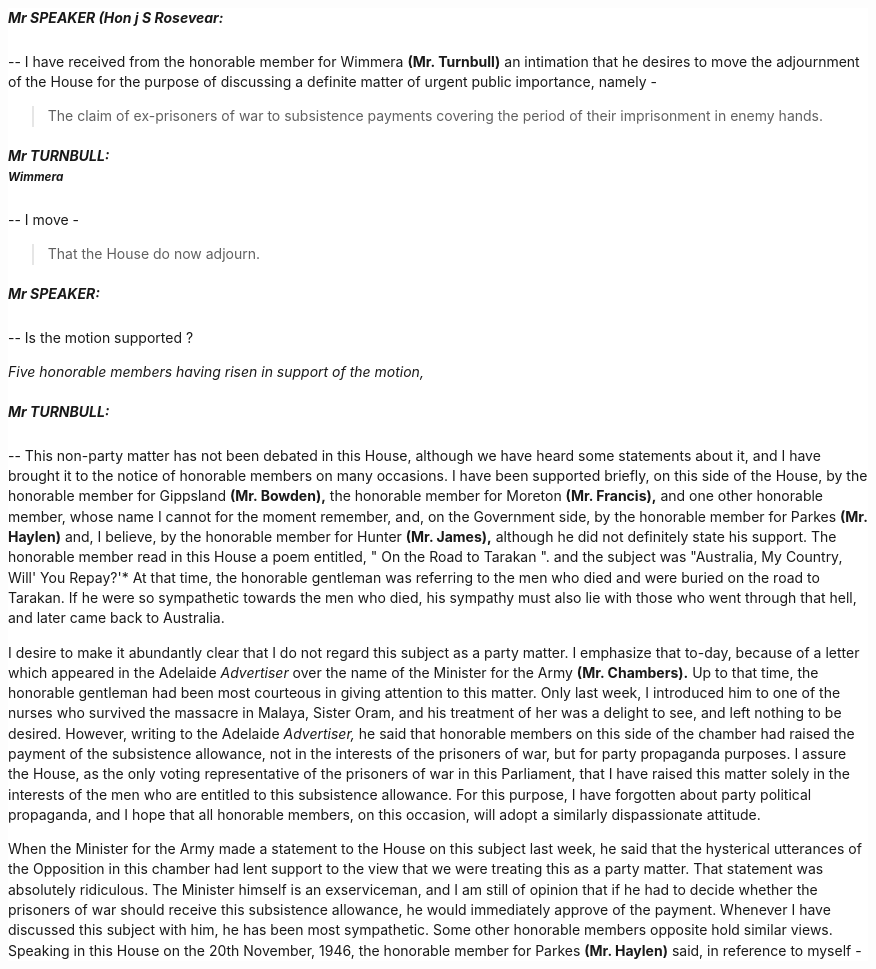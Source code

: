 ##### Mr SPEAKER (Hon j S Rosevear:

-- I have received from the honorable member for Wimmera  **(Mr. Turnbull)**  an intimation that he desires to move the adjournment of the House for the purpose of discussing a definite matter of urgent public importance, namely - 

  >The claim of ex-prisoners of war to subsistence payments covering the period of their imprisonment in enemy hands. 

##### Mr TURNBULL:<br><small class="text-muted">Wimmera</small>

-- I move - 

  >That the House do now adjourn. 

##### Mr SPEAKER:

-- Is the motion supported ? 


 *Five honorable members having risen in support of the motion,* 


##### Mr TURNBULL:

-- This non-party matter has not been debated in this House, although we have heard some statements about it, and I have brought it to the notice of honorable members on many occasions. I have been supported briefly, on this side of the House, by the honorable member for Gippsland  **(Mr. Bowden),**  the honorable member for Moreton  **(Mr. Francis),**  and one other honorable member, whose name I cannot for the moment remember, and, on the Government side, by the honorable member for Parkes  **(Mr. Haylen)**  and, I believe, by the honorable member for Hunter  **(Mr. James),**  although he did not definitely state his support. The honorable member read in this House a poem entitled, " On the Road to Tarakan ". and the subject was "Australia, My Country, Will' You Repay?'* At that time, the honorable gentleman was referring to the men who died and were buried on the road to Tarakan. If he were so sympathetic towards the men who died, his sympathy must also lie with those who went through that hell, and later came back to Australia. 

I desire to make it abundantly clear that I do not regard this subject as a party matter. I emphasize that to-day, because of a letter which appeared in the Adelaide  *Advertiser*  over the name of the Minister for the Army  **(Mr. Chambers).**  Up to that time, the honorable gentleman had been most courteous in giving attention to this matter. Only last week, I introduced him to one of the nurses who survived the massacre in Malaya, Sister Oram, and his treatment of her was a delight to see, and left nothing to be desired. However, writing to the Adelaide  *Advertiser,*  he said that honorable members on this side of the chamber had raised the payment of the subsistence allowance, not in the interests of the prisoners of war, but for party propaganda purposes. I assure the House, as the only voting representative of the prisoners of war in this Parliament, that I have raised this matter solely in the interests of the men who are entitled to this subsistence allowance. For this purpose, I have forgotten about party political propaganda, and I hope that all honorable members, on this occasion, will adopt a similarly dispassionate attitude. 

When the Minister for the Army made a statement to the House on this subject last week, he said that the hysterical utterances of the Opposition in this chamber had lent support to the view that we were treating this as a party matter. That statement was absolutely ridiculous. The Minister himself is an exserviceman, and I am still of opinion that if he had to decide whether the prisoners of war should receive this subsistence allowance, he would immediately approve of the payment. Whenever I have discussed this subject with him, he has been most sympathetic. Some other honorable members opposite hold similar views. Speaking in this House on the 20th November, 1946, the honorable member for Parkes  **(Mr. Haylen)**  said, in reference to myself - 

